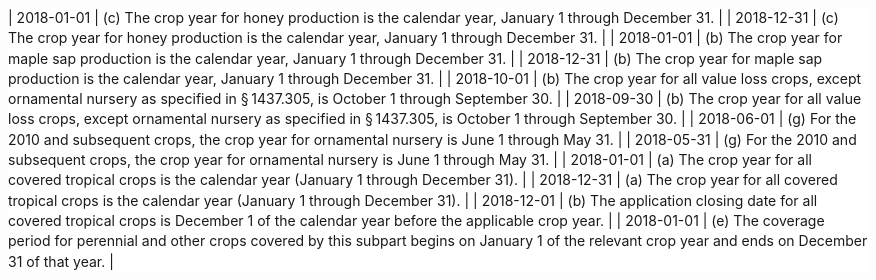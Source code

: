 | 2018-01-01 | (c) The crop year for honey production is the calendar year, January 1 through December 31.                                                                                                                                                                                                                                                                                                                                                                                         |
| 2018-12-31 | (c) The crop year for honey production is the calendar year, January 1 through December 31.                                                                                                                                                                                                                                                                                                                                                                                         |
| 2018-01-01 | (b) The crop year for maple sap production is the calendar year, January 1 through December 31.                                                                                                                                                                                                                                                                                                                                                                                     |
| 2018-12-31 | (b) The crop year for maple sap production is the calendar year, January 1 through December 31.                                                                                                                                                                                                                                                                                                                                                                                     |
| 2018-10-01 | (b) The crop year for all value loss crops, except ornamental nursery as specified in &#167;&#8201;1437.305, is October 1 through September 30.                                                                                                                                                                                                                                                                                                                                     |
| 2018-09-30 | (b) The crop year for all value loss crops, except ornamental nursery as specified in &#167;&#8201;1437.305, is October 1 through September 30.                                                                                                                                                                                                                                                                                                                                     |
| 2018-06-01 | (g) For the 2010 and subsequent crops, the crop year for ornamental nursery is June 1 through May 31.                                                                                                                                                                                                                                                                                                                                                                               |
| 2018-05-31 | (g) For the 2010 and subsequent crops, the crop year for ornamental nursery is June 1 through May 31.                                                                                                                                                                                                                                                                                                                                                                               |
| 2018-01-01 | (a) The crop year for all covered tropical crops is the calendar year (January 1 through December 31).                                                                                                                                                                                                                                                                                                                                                                              |
| 2018-12-31 | (a) The crop year for all covered tropical crops is the calendar year (January 1 through December 31).                                                                                                                                                                                                                                                                                                                                                                              |
| 2018-12-01 | (b) The application closing date for all covered tropical crops is December 1 of the calendar year before the applicable crop year.                                                                                                                                                                                                                                                                                                                                                 |
| 2018-01-01 | (e) The coverage period for perennial and other crops covered by this subpart begins on January 1 of the relevant crop year and ends on December 31 of that year.                                                                                                                                                                                                                                                                                                                   |